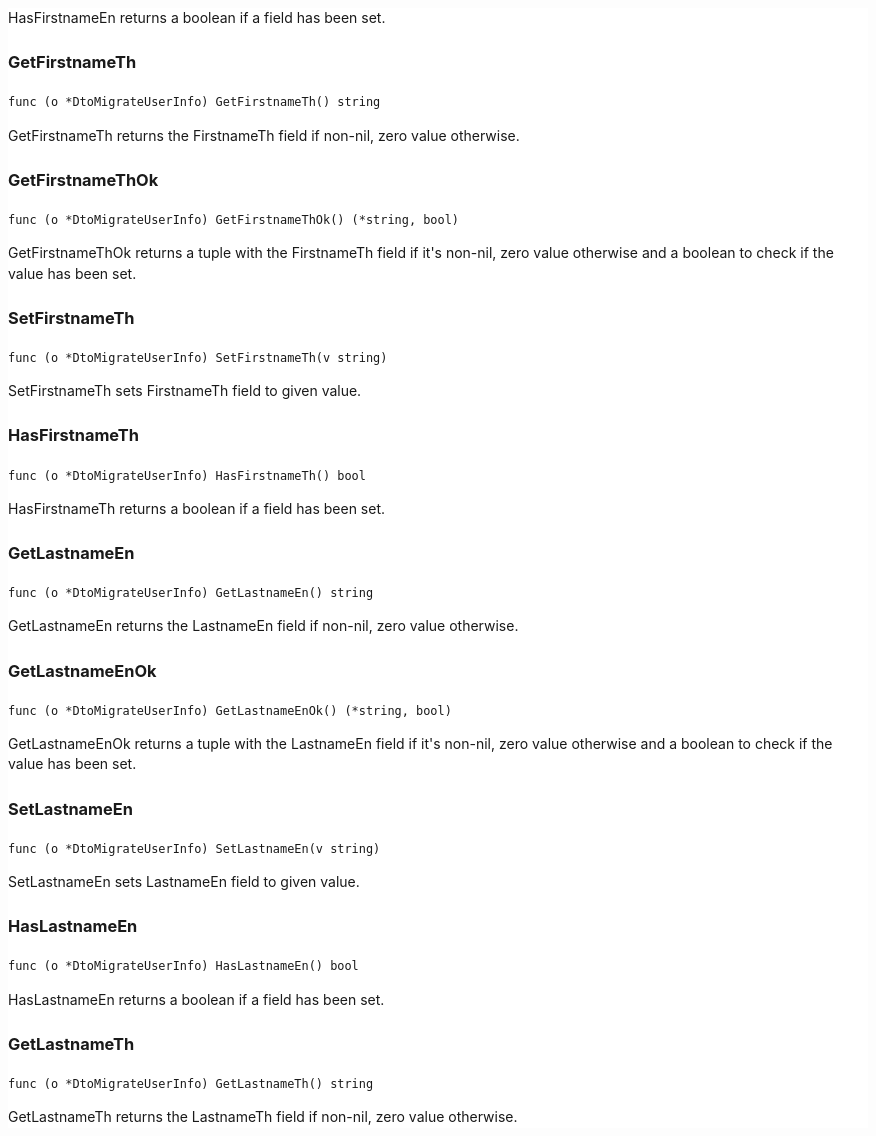 HasFirstnameEn returns a boolean if a field has been set.

### GetFirstnameTh

`func (o *DtoMigrateUserInfo) GetFirstnameTh() string`

GetFirstnameTh returns the FirstnameTh field if non-nil, zero value otherwise.

### GetFirstnameThOk

`func (o *DtoMigrateUserInfo) GetFirstnameThOk() (*string, bool)`

GetFirstnameThOk returns a tuple with the FirstnameTh field if it's non-nil, zero value otherwise
and a boolean to check if the value has been set.

### SetFirstnameTh

`func (o *DtoMigrateUserInfo) SetFirstnameTh(v string)`

SetFirstnameTh sets FirstnameTh field to given value.

### HasFirstnameTh

`func (o *DtoMigrateUserInfo) HasFirstnameTh() bool`

HasFirstnameTh returns a boolean if a field has been set.

### GetLastnameEn

`func (o *DtoMigrateUserInfo) GetLastnameEn() string`

GetLastnameEn returns the LastnameEn field if non-nil, zero value otherwise.

### GetLastnameEnOk

`func (o *DtoMigrateUserInfo) GetLastnameEnOk() (*string, bool)`

GetLastnameEnOk returns a tuple with the LastnameEn field if it's non-nil, zero value otherwise
and a boolean to check if the value has been set.

### SetLastnameEn

`func (o *DtoMigrateUserInfo) SetLastnameEn(v string)`

SetLastnameEn sets LastnameEn field to given value.

### HasLastnameEn

`func (o *DtoMigrateUserInfo) HasLastnameEn() bool`

HasLastnameEn returns a boolean if a field has been set.

### GetLastnameTh

`func (o *DtoMigrateUserInfo) GetLastnameTh() string`

GetLastnameTh returns the LastnameTh field if non-nil, zero value otherwise.
